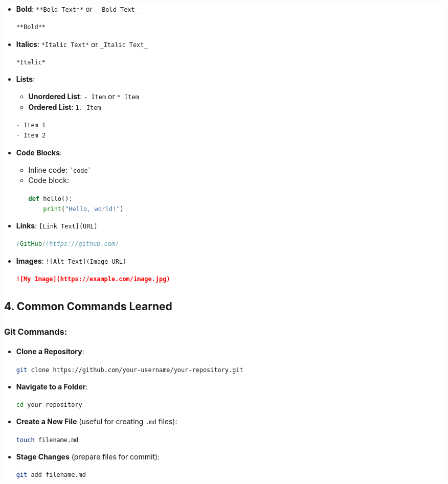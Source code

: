- **Bold**: `**Bold Text**` or `__Bold Text__`
  ```markdown
  **Bold**
  ```

- **Italics**: `*Italic Text*` or `_Italic Text_`
  ```markdown
  *Italic*
  ```

- **Lists**:
  - **Unordered List**: `- Item` or `* Item`
  - **Ordered List**: `1. Item`
  ```markdown
  - Item 1
  - Item 2
  ```

- **Code Blocks**:
  - Inline code: `` `code` ``
  - Code block:
    ```python
    def hello():
        print("Hello, world!")
    ```

- **Links**: `[Link Text](URL)`
  ```markdown
  [GitHub](https://github.com)
  ```

- **Images**: `![Alt Text](Image URL)`
  ```markdown
  ![My Image](https://example.com/image.jpg)
  ```

## 4. Common Commands Learned

### **Git Commands**:
- **Clone a Repository**:
   ```bash
   git clone https://github.com/your-username/your-repository.git
   ```

- **Navigate to a Folder**:
   ```bash
   cd your-repository
   ```

- **Create a New File** (useful for creating `.md` files):
   ```bash
   touch filename.md
   ```

- **Stage Changes** (prepare files for commit):
   ```bash
   git add filename.md
   ```
